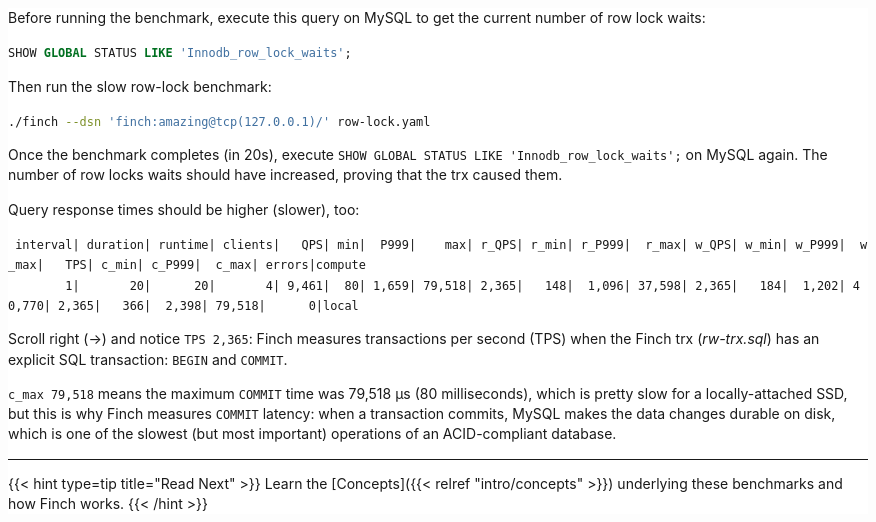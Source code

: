 Before running the benchmark, execute this query on MySQL to get the current number of row lock waits:

```sql
SHOW GLOBAL STATUS LIKE 'Innodb_row_lock_waits';
```

Then run the slow row-lock benchmark:

```bash
./finch --dsn 'finch:amazing@tcp(127.0.0.1)/' row-lock.yaml
```

Once the benchmark completes (in 20s), execute `SHOW GLOBAL STATUS LIKE 'Innodb_row_lock_waits';` on MySQL again.
The number of row locks waits should have increased, proving that the trx caused them.

Query response times should be higher (slower), too:

```
 interval| duration| runtime| clients|   QPS| min|  P999|    max| r_QPS| r_min| r_P999|  r_max| w_QPS| w_min| w_P999|  w_max|   TPS| c_min| c_P999|  c_max| errors|compute
        1|       20|      20|       4| 9,461|  80| 1,659| 79,518| 2,365|   148|  1,096| 37,598| 2,365|   184|  1,202| 40,770| 2,365|   366|  2,398| 79,518|      0|local
```

Scroll right (&rarr;) and notice `TPS 2,365`: Finch measures transactions per second (TPS) when the Finch trx (_rw-trx.sql_) has an explicit SQL transaction: `BEGIN` and `COMMIT`.

`c_max 79,518` means the maximum `COMMIT` time was 79,518 &micro;s (80 milliseconds), which is pretty slow for a locally-attached SSD, but this is why Finch measures `COMMIT` latency: when a transaction commits, MySQL makes the data changes durable on disk, which is one of the slowest (but most important) operations of an ACID-compliant database.

---

{{< hint type=tip title="Read Next" >}}
Learn the [Concepts]({{< relref "intro/concepts" >}}) underlying these benchmarks and how Finch works.
{{< /hint >}}

